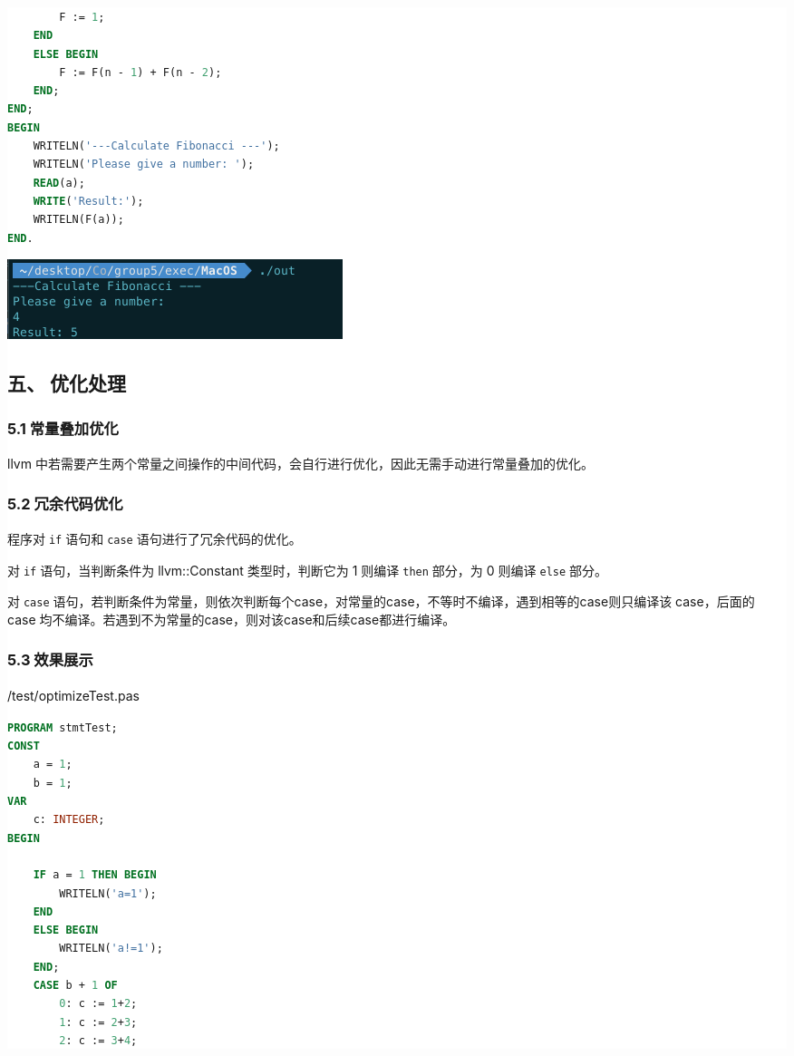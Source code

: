 ```pascal
        F := 1;
    END
    ELSE BEGIN
        F := F(n - 1) + F(n - 2);
    END;
END;
BEGIN
    WRITELN('---Calculate Fibonacci ---');
    WRITELN('Please give a number: ');
    READ(a);
    WRITE('Result:');
    WRITELN(F(a));
END.
```

<img src="images/image-20200607223841199.png" alt="image-20200607223841199" style="zoom:50%;" />

## 五、 优化处理

### 5.1 常量叠加优化

llvm 中若需要产生两个常量之间操作的中间代码，会自行进行优化，因此无需手动进行常量叠加的优化。

### 5.2 冗余代码优化

程序对 `if` 语句和 `case` 语句进行了冗余代码的优化。

对 `if` 语句，当判断条件为 llvm::Constant 类型时，判断它为 1 则编译 `then` 部分，为 0 则编译 `else` 部分。

对 `case` 语句，若判断条件为常量，则依次判断每个case，对常量的case，不等时不编译，遇到相等的case则只编译该 case，后面的 case 均不编译。若遇到不为常量的case，则对该case和后续case都进行编译。

### 5.3 效果展示

/test/optimizeTest.pas

```pascal
PROGRAM stmtTest;
CONST
    a = 1;
    b = 1;
VAR
    c: INTEGER;
BEGIN
    
    IF a = 1 THEN BEGIN
        WRITELN('a=1');
    END  
    ELSE BEGIN 
        WRITELN('a!=1');
    END;    
    CASE b + 1 OF 
		0: c := 1+2;
		1: c := 2+3;
		2: c := 3+4;
```